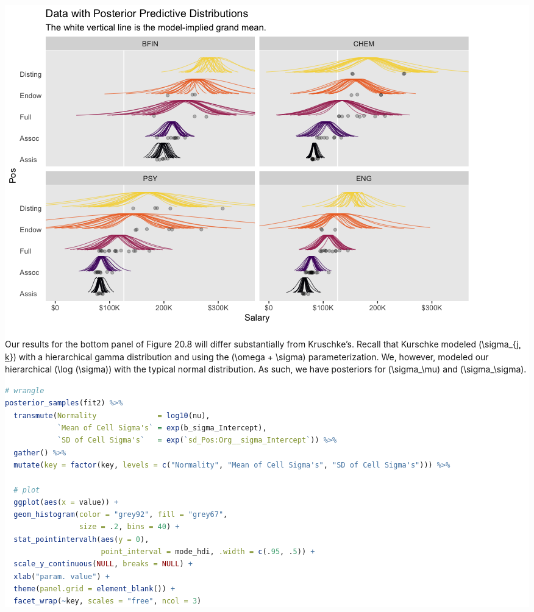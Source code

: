 ![](20_files/figure-gfm/unnamed-chunk-42-1.png)

Our results for the bottom panel of Figure 20.8 will differ
substantially from Kruschke’s. Recall that Kurschke modeled
\(\sigma_{[j, k](i)}\) with a hierarchical gamma distribution and using
the \(\omega + \sigma\) parameterization. We, however, modeled our
hierarchical \(\log (\sigma)\) with the typical normal distribution. As
such, we have posteriors for \(\sigma_\mu\) and \(\sigma_\sigma\).

``` r
# wrangle
posterior_samples(fit2) %>% 
  transmute(Normality              = log10(nu), 
            `Mean of Cell Sigma's` = exp(b_sigma_Intercept), 
            `SD of Cell Sigma's`   = exp(`sd_Pos:Org__sigma_Intercept`)) %>%
  gather() %>% 
  mutate(key = factor(key, levels = c("Normality", "Mean of Cell Sigma's", "SD of Cell Sigma's"))) %>% 
  
  # plot
  ggplot(aes(x = value)) +
  geom_histogram(color = "grey92", fill = "grey67",
                 size = .2, bins = 40) +
  stat_pointintervalh(aes(y = 0),
                      point_interval = mode_hdi, .width = c(.95, .5)) +
  scale_y_continuous(NULL, breaks = NULL) +
  xlab("param. value") +
  theme(panel.grid = element_blank()) +
  facet_wrap(~key, scales = "free", ncol = 3)
```

